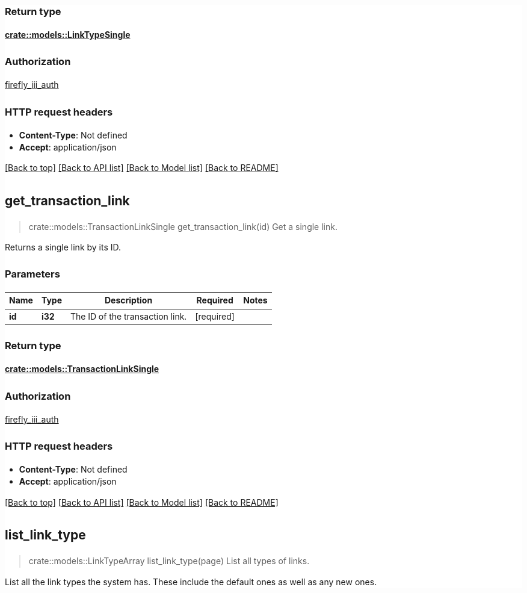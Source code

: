 ### Return type

[**crate::models::LinkTypeSingle**](LinkTypeSingle.md)

### Authorization

[firefly_iii_auth](../README.md#firefly_iii_auth)

### HTTP request headers

- **Content-Type**: Not defined
- **Accept**: application/json

[[Back to top]](#) [[Back to API list]](../README.md#documentation-for-api-endpoints) [[Back to Model list]](../README.md#documentation-for-models) [[Back to README]](../README.md)


## get_transaction_link

> crate::models::TransactionLinkSingle get_transaction_link(id)
Get a single link.

Returns a single link by its ID. 

### Parameters


Name | Type | Description  | Required | Notes
------------- | ------------- | ------------- | ------------- | -------------
**id** | **i32** | The ID of the transaction link. | [required] |

### Return type

[**crate::models::TransactionLinkSingle**](TransactionLinkSingle.md)

### Authorization

[firefly_iii_auth](../README.md#firefly_iii_auth)

### HTTP request headers

- **Content-Type**: Not defined
- **Accept**: application/json

[[Back to top]](#) [[Back to API list]](../README.md#documentation-for-api-endpoints) [[Back to Model list]](../README.md#documentation-for-models) [[Back to README]](../README.md)


## list_link_type

> crate::models::LinkTypeArray list_link_type(page)
List all types of links.

List all the link types the system has. These include the default ones as well as any new ones. 
